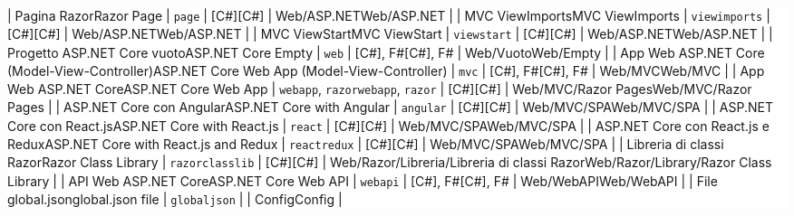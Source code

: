 | <span data-ttu-id="b5382-146">Pagina Razor</span><span class="sxs-lookup"><span data-stu-id="b5382-146">Razor Page</span></span>                                   | `page`            | <span data-ttu-id="b5382-147">[C#]</span><span class="sxs-lookup"><span data-stu-id="b5382-147">[C#]</span></span>         | <span data-ttu-id="b5382-148">Web/ASP.NET</span><span class="sxs-lookup"><span data-stu-id="b5382-148">Web/ASP.NET</span></span>                           |
| <span data-ttu-id="b5382-149">MVC ViewImports</span><span class="sxs-lookup"><span data-stu-id="b5382-149">MVC ViewImports</span></span>                              | `viewimports`     | <span data-ttu-id="b5382-150">[C#]</span><span class="sxs-lookup"><span data-stu-id="b5382-150">[C#]</span></span>         | <span data-ttu-id="b5382-151">Web/ASP.NET</span><span class="sxs-lookup"><span data-stu-id="b5382-151">Web/ASP.NET</span></span>                           |
| <span data-ttu-id="b5382-152">MVC ViewStart</span><span class="sxs-lookup"><span data-stu-id="b5382-152">MVC ViewStart</span></span>                                | `viewstart`       | <span data-ttu-id="b5382-153">[C#]</span><span class="sxs-lookup"><span data-stu-id="b5382-153">[C#]</span></span>         | <span data-ttu-id="b5382-154">Web/ASP.NET</span><span class="sxs-lookup"><span data-stu-id="b5382-154">Web/ASP.NET</span></span>                           |
| <span data-ttu-id="b5382-155">Progetto ASP.NET Core vuoto</span><span class="sxs-lookup"><span data-stu-id="b5382-155">ASP.NET Core Empty</span></span>                           | `web`             | <span data-ttu-id="b5382-156">[C#], F#</span><span class="sxs-lookup"><span data-stu-id="b5382-156">[C#], F#</span></span>     | <span data-ttu-id="b5382-157">Web/Vuoto</span><span class="sxs-lookup"><span data-stu-id="b5382-157">Web/Empty</span></span>                             |
| <span data-ttu-id="b5382-158">App Web ASP.NET Core (Model-View-Controller)</span><span class="sxs-lookup"><span data-stu-id="b5382-158">ASP.NET Core Web App (Model-View-Controller)</span></span> | `mvc`             | <span data-ttu-id="b5382-159">[C#], F#</span><span class="sxs-lookup"><span data-stu-id="b5382-159">[C#], F#</span></span>     | <span data-ttu-id="b5382-160">Web/MVC</span><span class="sxs-lookup"><span data-stu-id="b5382-160">Web/MVC</span></span>                               |
| <span data-ttu-id="b5382-161">App Web ASP.NET Core</span><span class="sxs-lookup"><span data-stu-id="b5382-161">ASP.NET Core Web App</span></span>                         | <span data-ttu-id="b5382-162">`webapp`, `razor`</span><span class="sxs-lookup"><span data-stu-id="b5382-162">`webapp`, `razor`</span></span> | <span data-ttu-id="b5382-163">[C#]</span><span class="sxs-lookup"><span data-stu-id="b5382-163">[C#]</span></span>         | <span data-ttu-id="b5382-164">Web/MVC/Razor Pages</span><span class="sxs-lookup"><span data-stu-id="b5382-164">Web/MVC/Razor Pages</span></span>                   |
| <span data-ttu-id="b5382-165">ASP.NET Core con Angular</span><span class="sxs-lookup"><span data-stu-id="b5382-165">ASP.NET Core with Angular</span></span>                    | `angular`         | <span data-ttu-id="b5382-166">[C#]</span><span class="sxs-lookup"><span data-stu-id="b5382-166">[C#]</span></span>         | <span data-ttu-id="b5382-167">Web/MVC/SPA</span><span class="sxs-lookup"><span data-stu-id="b5382-167">Web/MVC/SPA</span></span>                           |
| <span data-ttu-id="b5382-168">ASP.NET Core con React.js</span><span class="sxs-lookup"><span data-stu-id="b5382-168">ASP.NET Core with React.js</span></span>                   | `react`           | <span data-ttu-id="b5382-169">[C#]</span><span class="sxs-lookup"><span data-stu-id="b5382-169">[C#]</span></span>         | <span data-ttu-id="b5382-170">Web/MVC/SPA</span><span class="sxs-lookup"><span data-stu-id="b5382-170">Web/MVC/SPA</span></span>                           |
| <span data-ttu-id="b5382-171">ASP.NET Core con React.js e Redux</span><span class="sxs-lookup"><span data-stu-id="b5382-171">ASP.NET Core with React.js and Redux</span></span>         | `reactredux`      | <span data-ttu-id="b5382-172">[C#]</span><span class="sxs-lookup"><span data-stu-id="b5382-172">[C#]</span></span>         | <span data-ttu-id="b5382-173">Web/MVC/SPA</span><span class="sxs-lookup"><span data-stu-id="b5382-173">Web/MVC/SPA</span></span>                           |
| <span data-ttu-id="b5382-174">Libreria di classi Razor</span><span class="sxs-lookup"><span data-stu-id="b5382-174">Razor Class Library</span></span>                          | `razorclasslib`   | <span data-ttu-id="b5382-175">[C#]</span><span class="sxs-lookup"><span data-stu-id="b5382-175">[C#]</span></span>         | <span data-ttu-id="b5382-176">Web/Razor/Libreria/Libreria di classi Razor</span><span class="sxs-lookup"><span data-stu-id="b5382-176">Web/Razor/Library/Razor Class Library</span></span> |
| <span data-ttu-id="b5382-177">API Web ASP.NET Core</span><span class="sxs-lookup"><span data-stu-id="b5382-177">ASP.NET Core Web API</span></span>                         | `webapi`          | <span data-ttu-id="b5382-178">[C#], F#</span><span class="sxs-lookup"><span data-stu-id="b5382-178">[C#], F#</span></span>     | <span data-ttu-id="b5382-179">Web/WebAPI</span><span class="sxs-lookup"><span data-stu-id="b5382-179">Web/WebAPI</span></span>                            |
| <span data-ttu-id="b5382-180">File global.json</span><span class="sxs-lookup"><span data-stu-id="b5382-180">global.json file</span></span>                             | `globaljson`      |              | <span data-ttu-id="b5382-181">Config</span><span class="sxs-lookup"><span data-stu-id="b5382-181">Config</span></span>                                |